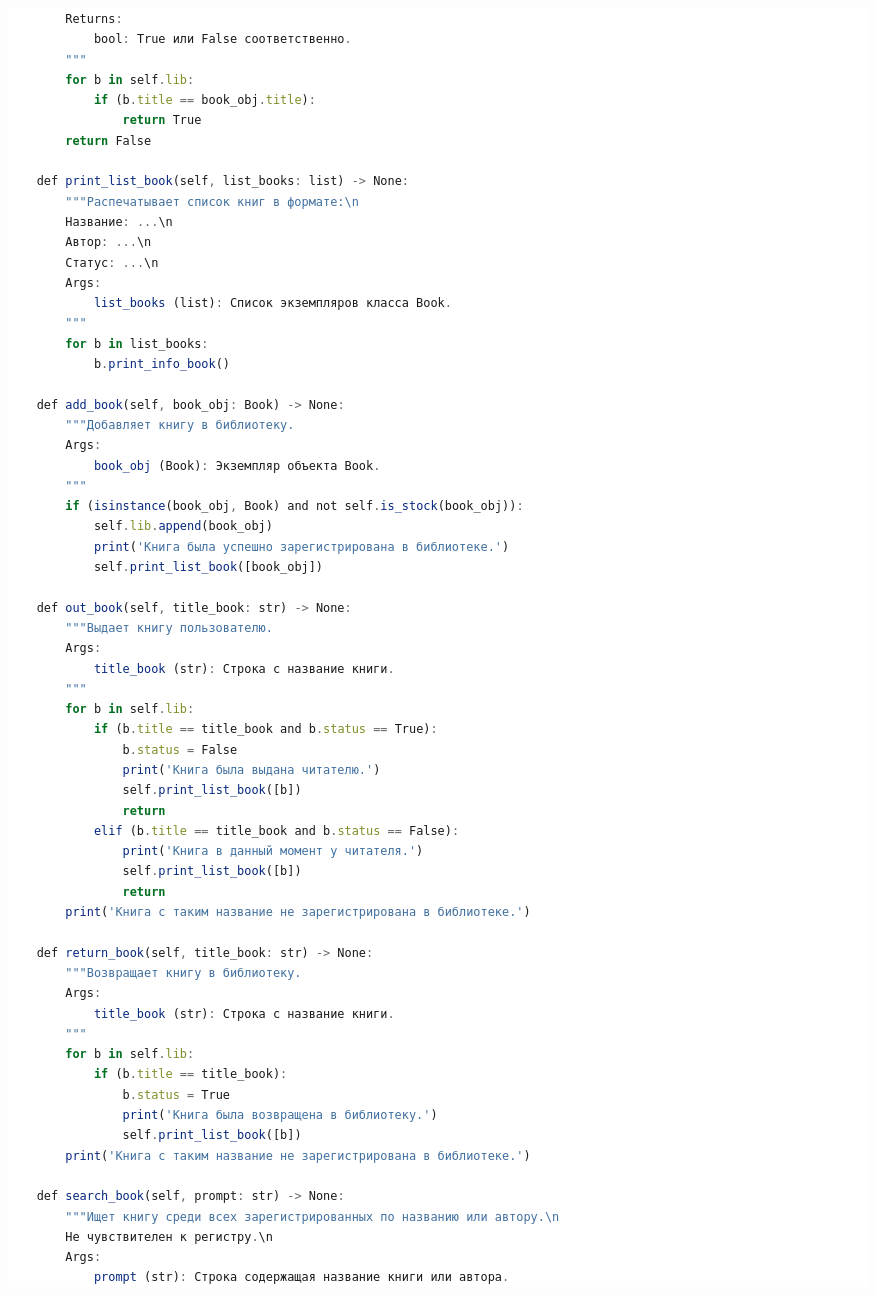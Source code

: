```jsx
        Returns:
            bool: True или False соответственно.
        """
        for b in self.lib:
            if (b.title == book_obj.title):
                return True
        return False

    def print_list_book(self, list_books: list) -> None:
        """Распечатывает список книг в формате:\n
        Название: ...\n
        Автор: ...\n
        Статус: ...\n
        Args:
            list_books (list): Список экземпляров класса Book.
        """
        for b in list_books:
            b.print_info_book()

    def add_book(self, book_obj: Book) -> None:
        """Добавляет книгу в библиотеку.
        Args:
            book_obj (Book): Экземпляр объекта Book.
        """
        if (isinstance(book_obj, Book) and not self.is_stock(book_obj)):
            self.lib.append(book_obj)
            print('Книга была успешно зарегистрирована в библиотеке.')
            self.print_list_book([book_obj])

    def out_book(self, title_book: str) -> None:
        """Выдает книгу пользователю.
        Args:
            title_book (str): Строка с название книги.
        """
        for b in self.lib:
            if (b.title == title_book and b.status == True):
                b.status = False
                print('Книга была выдана читателю.')
                self.print_list_book([b])
                return
            elif (b.title == title_book and b.status == False):
                print('Книга в данный момент у читателя.')
                self.print_list_book([b])
                return
        print('Книга с таким название не зарегистрирована в библиотеке.')

    def return_book(self, title_book: str) -> None:
        """Возвращает книгу в библиотеку.
        Args:
            title_book (str): Строка с название книги.
        """
        for b in self.lib:
            if (b.title == title_book):
                b.status = True
                print('Книга была возвращена в библиотеку.')
                self.print_list_book([b])
        print('Книга с таким название не зарегистрирована в библиотеке.')

    def search_book(self, prompt: str) -> None:
        """Ищет книгу среди всех зарегистрированных по названию или автору.\n
        Не чувствителен к регистру.\n
        Args:
            prompt (str): Строка содержащая название книги или автора.
```